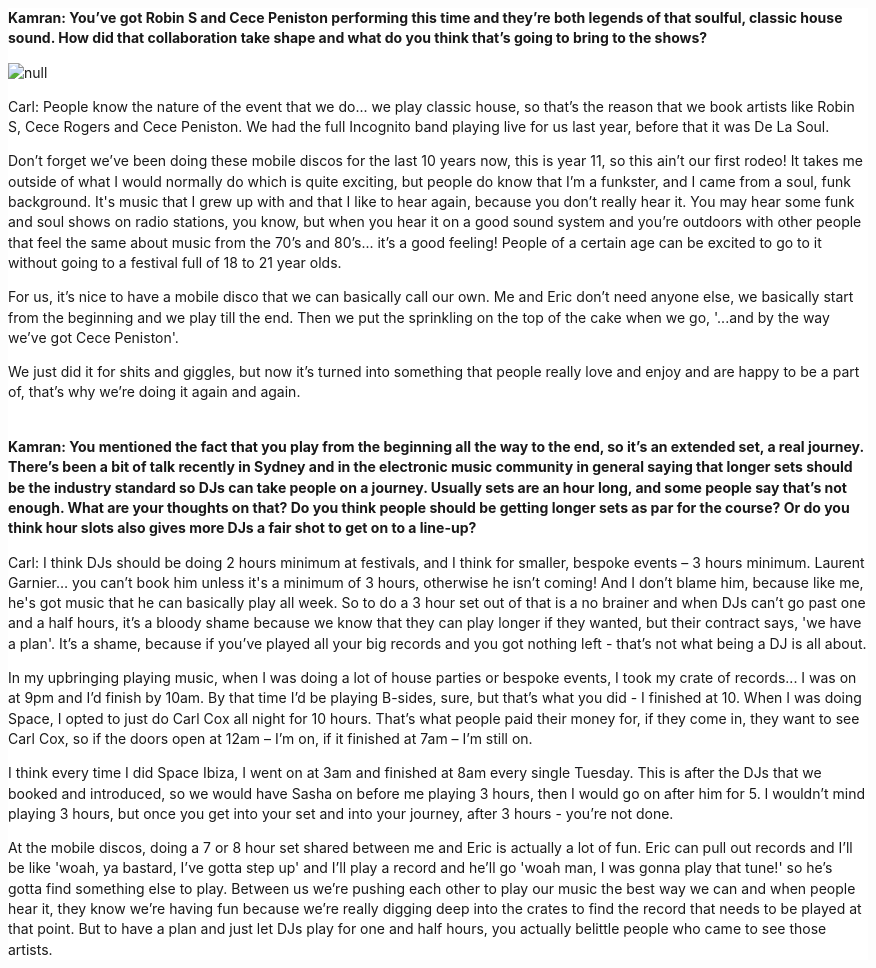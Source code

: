 **Kamran: You’ve got Robin S and Cece Peniston performing this time and they’re both legends of that soulful, classic house sound. How did that collaboration take shape and what do you think that’s going to bring to the shows?**

![null](/img/robins.jpeg)

Carl: People know the nature of the event that we do... we play classic house, so that’s the reason that we book artists like Robin S, Cece Rogers and Cece Peniston. We had the full Incognito band playing live for us last year, before that it was De La Soul. 

Don’t forget we’ve been doing these mobile discos for the last 10 years now, this is year 11, so this ain’t our first rodeo! It takes me outside of what I would normally do which is quite exciting, but people do know that I’m a funkster, and I came from a soul, funk background. It's music that I grew up with and that I like to hear again, because you don’t really hear it. You may hear some funk and soul shows on radio stations, you know, but when you hear it on a good sound system and you’re outdoors with other people that feel the same about music from the 70’s and 80’s... it’s a good feeling! People of a certain age can be excited to go to it without going to a festival full of 18 to 21 year olds.

For us, it’s nice to have a mobile disco that we can basically call our own. Me and Eric don’t need anyone else, we basically start from the beginning and we play till the end. Then we put the sprinkling on the top of the cake when we go, '...and by the way we’ve got Cece Peniston'.

We just did it for shits and giggles, but now it’s turned into something that people really love and enjoy and are happy to be a part of, that’s why we’re doing it again and again.
<br><br>

**Kamran: You mentioned the fact that you play from the beginning all the way to the end, so it’s an extended set, a real journey. There’s been a bit of talk recently in Sydney and in the electronic music community in general saying that longer sets should be the industry standard so DJs can take people on a journey. Usually sets are an hour long, and some people say that’s not enough. What are your thoughts on that? Do you think people should be getting longer sets as par for the course? Or do you think hour slots also gives more DJs a fair shot to get on to a line-up?**

Carl: I think DJs should be doing 2 hours minimum at festivals, and I think for smaller, bespoke events – 3 hours minimum. Laurent Garnier… you can’t book him unless it's a minimum of 3 hours, otherwise he isn’t coming! And I don’t blame him, because like me, he's got music that he can basically play all week. So to do a 3 hour set out of that is a no brainer and when DJs can’t go past one and a half hours, it’s a bloody shame because we know that they can play longer if they wanted, but their contract says, 'we have a plan'. It’s a shame, because if you’ve played all your big records and you got nothing left - that’s not what being a DJ is all about.

In my upbringing playing music, when I was doing a lot of house parties or bespoke events, I took my crate of records... I was on at 9pm and I’d finish by 10am. By that time I’d be playing B-sides, sure, but that’s what you did - I finished at 10. When I was doing Space, I opted to just do Carl Cox all night for 10 hours. That’s what people paid their money for, if they come in, they want to see Carl Cox, so if the doors open at 12am – I’m on, if it finished at 7am – I’m still on.

I think every time I did Space Ibiza, I went on at 3am and finished at 8am every single Tuesday. This is after the DJs that we booked and introduced, so we would have Sasha on before me playing 3 hours, then I would go on after him for 5. I wouldn’t mind playing 3 hours, but once you get into your set and into your journey, after 3 hours - you’re not done.

At the mobile discos, doing a 7 or 8 hour set shared between me and Eric is actually a lot of fun. Eric can pull out records and I’ll be like 'woah, ya bastard, I’ve gotta step up' and I’ll play a record and he’ll go 'woah man, I was gonna play that tune!' so he’s gotta find something else to play. Between us we’re pushing each other to play our music the best way we can and when people hear it, they know we’re having fun because we’re really digging deep into the crates to find the record that needs to be played at that point. But to have a plan and just let DJs play for one and half hours, you actually belittle people who came to see those artists.
